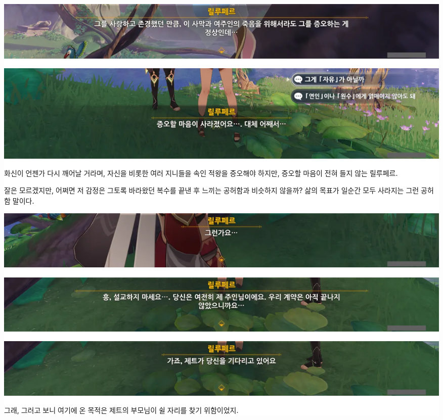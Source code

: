![](037.webp)

![](038.webp)

화신이 언젠가 다시 깨어날 거라며, 자신을 비롯한 여러 지니들을 속인 적왕을 증오해야 하지만, 증오할 마음이 전혀 들지 않는 릴루페르.

잘은 모르겠지만, 어쩌면 저 감정은 그토록 바라왔던 복수를 끝낸 후 느끼는 공허함과 비슷하지 않을까? 삶의 목표가 일순간 모두 사라지는 그런 공허함 말이다.

![](039.webp)

![](040.webp)

![](041.webp)

그래, 그러고 보니 여기에 온 목적은 제트의 부모님이 쉴 자리를 찾기 위함이었지.
